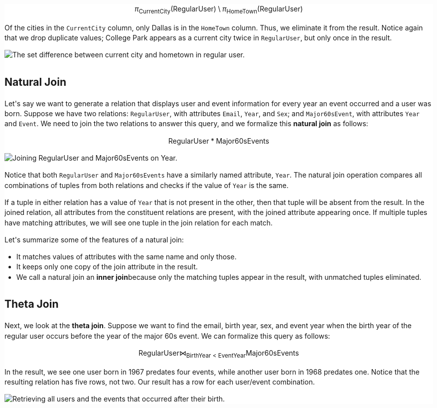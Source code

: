 $$
\pi_\text{CurrentCity}(\text{RegularUser}) \setminus \pi_\text{HomeTown}(\text{RegularUser})
$$

Of the cities in the `CurrentCity` column, only Dallas is in the `HomeTown` column. Thus, we eliminate it from the result. Notice again that we drop duplicate values; College Park appears as a current city twice in `RegularUser`, but only once in the result.

![The set difference between current city and hometown in regular user.](https://assets.omscs.io/notes/20221012163435.png)

## Natural Join

Let's say we want to generate a relation that displays user and event information for every year an event occurred and a user was born. Suppose we have two relations: `RegularUser`, with attributes `Email`, `Year`, and `Sex`; and `Major60sEvent`, with attributes `Year` and `Event`. We need to join the two relations to answer this query, and we formalize this **natural join** as follows:

$$
\text{RegularUser} * \text{Major60sEvents}
$$

![Joining RegularUser and Major60sEvents on Year.](https://assets.omscs.io/notes/20221012214045.png)

Notice that both `RegularUser` and `Major60sEvents` have a similarly named attribute, `Year`. The natural join operation compares all combinations of tuples from both relations and checks if the value of `Year` is the same.

If a tuple in either relation has a value of `Year` that is not present in the other, then that tuple will be absent from the result. In the joined relation, all attributes from the constituent relations are present, with the joined attribute appearing once. If multiple tuples have matching attributes, we will see one tuple in the join relation for each match.

Let's summarize some of the features of a natural join:

- It matches values of attributes with the same name and only those.
- It keeps only one copy of the join attribute in the result.
- We call a natural join an **inner join**because only the matching tuples appear in the result, with unmatched tuples eliminated.

## Theta Join

Next, we look at the **theta join**. Suppose we want to find the email, birth year, sex, and event year when the birth year of the regular user occurs before the year of the major 60s event. We can formalize this query as follows:

$$
\text{RegularUser}\Join_{\text{BirthYear < EventYear}} \text{Major60sEvents}
$$

In the result, we see one user born in 1967 predates four events, while another user born in 1968 predates one. Notice that the resulting relation has five rows, not two. Our result has a row for each user/event combination.

![Retrieving all users and the events that occurred after their birth.](https://assets.omscs.io/notes/20221012214918.png)
